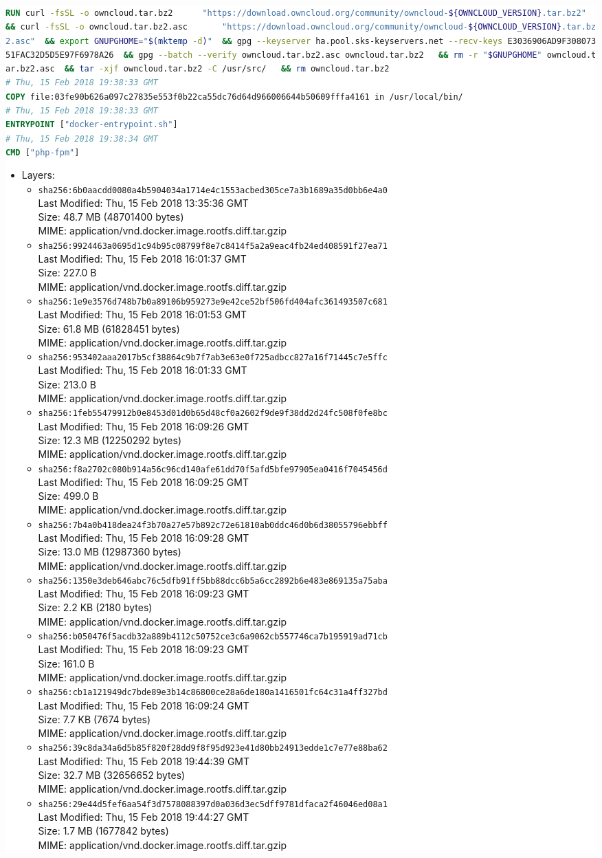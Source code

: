 ```dockerfile
RUN curl -fsSL -o owncloud.tar.bz2 		"https://download.owncloud.org/community/owncloud-${OWNCLOUD_VERSION}.tar.bz2" 	&& curl -fsSL -o owncloud.tar.bz2.asc 		"https://download.owncloud.org/community/owncloud-${OWNCLOUD_VERSION}.tar.bz2.asc" 	&& export GNUPGHOME="$(mktemp -d)" 	&& gpg --keyserver ha.pool.sks-keyservers.net --recv-keys E3036906AD9F30807351FAC32D5D5E97F6978A26 	&& gpg --batch --verify owncloud.tar.bz2.asc owncloud.tar.bz2 	&& rm -r "$GNUPGHOME" owncloud.tar.bz2.asc 	&& tar -xjf owncloud.tar.bz2 -C /usr/src/ 	&& rm owncloud.tar.bz2
# Thu, 15 Feb 2018 19:38:33 GMT
COPY file:03fe90b626a097c27835e553f0b22ca55dc76d64d966006644b50609fffa4161 in /usr/local/bin/ 
# Thu, 15 Feb 2018 19:38:33 GMT
ENTRYPOINT ["docker-entrypoint.sh"]
# Thu, 15 Feb 2018 19:38:34 GMT
CMD ["php-fpm"]
```

-	Layers:
	-	`sha256:6b0aacdd0080a4b5904034a1714e4c1553acbed305ce7a3b1689a35d0bb6e4a0`  
		Last Modified: Thu, 15 Feb 2018 13:35:36 GMT  
		Size: 48.7 MB (48701400 bytes)  
		MIME: application/vnd.docker.image.rootfs.diff.tar.gzip
	-	`sha256:9924463a0695d1c94b95c08799f8e7c8414f5a2a9eac4fb24ed408591f27ea71`  
		Last Modified: Thu, 15 Feb 2018 16:01:37 GMT  
		Size: 227.0 B  
		MIME: application/vnd.docker.image.rootfs.diff.tar.gzip
	-	`sha256:1e9e3576d748b7b0a89106b959273e9e42ce52bf506fd404afc361493507c681`  
		Last Modified: Thu, 15 Feb 2018 16:01:53 GMT  
		Size: 61.8 MB (61828451 bytes)  
		MIME: application/vnd.docker.image.rootfs.diff.tar.gzip
	-	`sha256:953402aaa2017b5cf38864c9b7f7ab3e63e0f725adbcc827a16f71445c7e5ffc`  
		Last Modified: Thu, 15 Feb 2018 16:01:33 GMT  
		Size: 213.0 B  
		MIME: application/vnd.docker.image.rootfs.diff.tar.gzip
	-	`sha256:1feb55479912b0e8453d01d0b65d48cf0a2602f9de9f38dd2d24fc508f0fe8bc`  
		Last Modified: Thu, 15 Feb 2018 16:09:26 GMT  
		Size: 12.3 MB (12250292 bytes)  
		MIME: application/vnd.docker.image.rootfs.diff.tar.gzip
	-	`sha256:f8a2702c080b914a56c96cd140afe61dd70f5afd5bfe97905ea0416f7045456d`  
		Last Modified: Thu, 15 Feb 2018 16:09:25 GMT  
		Size: 499.0 B  
		MIME: application/vnd.docker.image.rootfs.diff.tar.gzip
	-	`sha256:7b4a0b418dea24f3b70a27e57b892c72e61810ab0ddc46d0b6d38055796ebbff`  
		Last Modified: Thu, 15 Feb 2018 16:09:28 GMT  
		Size: 13.0 MB (12987360 bytes)  
		MIME: application/vnd.docker.image.rootfs.diff.tar.gzip
	-	`sha256:1350e3deb646abc76c5dfb91ff5bb88dcc6b5a6cc2892b6e483e869135a75aba`  
		Last Modified: Thu, 15 Feb 2018 16:09:23 GMT  
		Size: 2.2 KB (2180 bytes)  
		MIME: application/vnd.docker.image.rootfs.diff.tar.gzip
	-	`sha256:b050476f5acdb32a889b4112c50752ce3c6a9062cb557746ca7b195919ad71cb`  
		Last Modified: Thu, 15 Feb 2018 16:09:23 GMT  
		Size: 161.0 B  
		MIME: application/vnd.docker.image.rootfs.diff.tar.gzip
	-	`sha256:cb1a121949dc7bde89e3b14c86800ce28a6de180a1416501fc64c31a4ff327bd`  
		Last Modified: Thu, 15 Feb 2018 16:09:24 GMT  
		Size: 7.7 KB (7674 bytes)  
		MIME: application/vnd.docker.image.rootfs.diff.tar.gzip
	-	`sha256:39c8da34a6d5b85f820f28dd9f8f95d923e41d80bb24913edde1c7e77e88ba62`  
		Last Modified: Thu, 15 Feb 2018 19:44:39 GMT  
		Size: 32.7 MB (32656652 bytes)  
		MIME: application/vnd.docker.image.rootfs.diff.tar.gzip
	-	`sha256:29e44d5fef6aa54f3d7578088397d0a036d3ec5dff9781dfaca2f46046ed08a1`  
		Last Modified: Thu, 15 Feb 2018 19:44:27 GMT  
		Size: 1.7 MB (1677842 bytes)  
		MIME: application/vnd.docker.image.rootfs.diff.tar.gzip